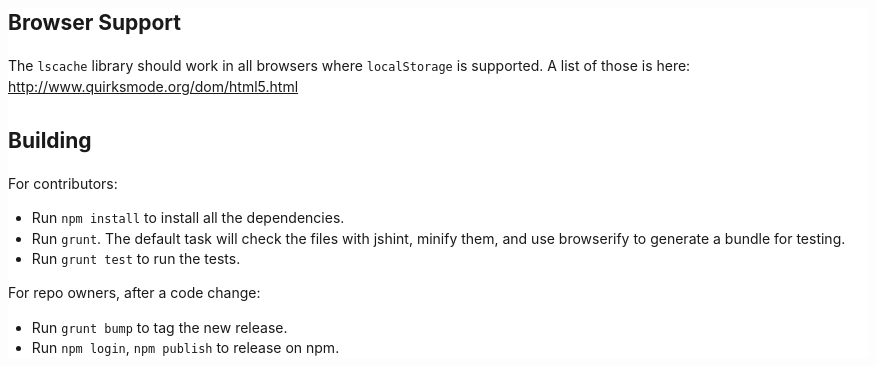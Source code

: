 Browser Support
----------------

The `lscache` library should work in all browsers where `localStorage` is supported.
A list of those is here:
http://www.quirksmode.org/dom/html5.html


Building
----------------

For contributors:

* Run `npm install` to install all the dependencies.
* Run `grunt`. The default task will check the files with jshint, minify them, and use browserify to generate a bundle for testing.
* Run `grunt test` to run the tests.


For repo owners, after a code change:

* Run `grunt bump` to tag the new release.
* Run `npm login`, `npm publish` to release on npm.


